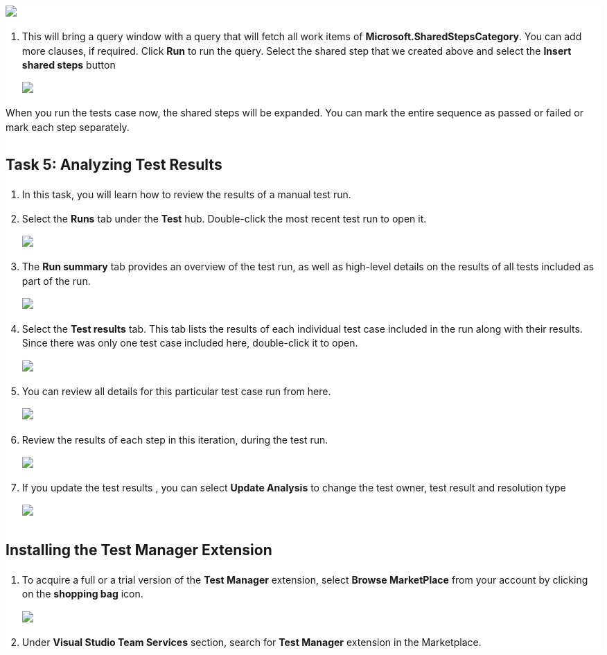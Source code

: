    ![](images/53.png)

1. This will bring a query window with a query that will fetch all work items of **Microsoft.SharedStepsCategory**. You can add more clauses, if required. Click **Run** to run the query. Select the shared step that we created above and select the **Insert shared steps** button

   ![](images/54.png)

 When you run the tests case now, the shared steps will be expanded. You can mark the entire sequence as passed or failed or mark each step separately.

## Task 5: Analyzing Test Results

1. In this task, you will learn how to review the results of a manual test run.

1. Select the **Runs** tab under the **Test** hub. Double-click the most recent test run to open it.

   ![](images/44.png)

1. The **Run summary** tab provides an overview of the test run, as well as high-level details on the results of all tests included as part of the run.

   ![](images/45.png)

1. Select the **Test results** tab. This tab lists the results of each individual test case included in the run along with their results. Since there was only one test case included here, double-click it to open.

   ![](images/46.png)

1. You can review all details for this particular test case run from here.

   ![](images/47.png)

1. Review the results of each step in this iteration, during the test run.

   ![](images/48.png)

1. If you update the test results , you can select **Update Analysis** to change the test owner, test result and resolution type

    ![](images/updateanalysis.png)

## Installing the Test Manager Extension

1. To acquire a full or a trial version of the **Test Manager** extension, select **Browse MarketPlace** from your account by clicking on the **shopping bag** icon.

   ![](images/25.png)

1. Under **Visual Studio Team Services** section, search for **Test Manager** extension in the Marketplace.
